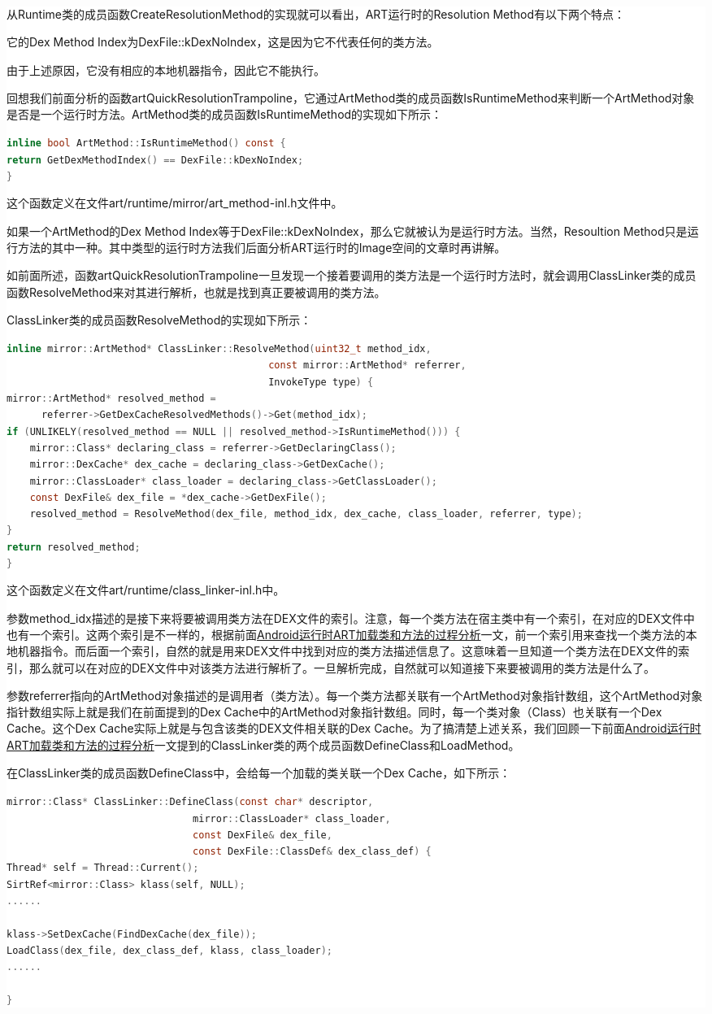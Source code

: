 从Runtime类的成员函数CreateResolutionMethod的实现就可以看出，ART运行时的Resolution Method有以下两个特点：

它的Dex Method Index为DexFile::kDexNoIndex，这是因为它不代表任何的类方法。

由于上述原因，它没有相应的本地机器指令，因此它不能执行。

回想我们前面分析的函数artQuickResolutionTrampoline，它通过ArtMethod类的成员函数IsRuntimeMethod来判断一个ArtMethod对象是否是一个运行时方法。ArtMethod类的成员函数IsRuntimeMethod的实现如下所示：

```c
inline bool ArtMethod::IsRuntimeMethod() const {  
return GetDexMethodIndex() == DexFile::kDexNoIndex;  
}  
```
这个函数定义在文件art/runtime/mirror/art_method-inl.h文件中。

如果一个ArtMethod的Dex Method Index等于DexFile::kDexNoIndex，那么它就被认为是运行时方法。当然，Resoultion Method只是运行方法的其中一种。其中类型的运行时方法我们后面分析ART运行时的Image空间的文章时再讲解。

如前面所述，函数artQuickResolutionTrampoline一旦发现一个接着要调用的类方法是一个运行时方法时，就会调用ClassLinker类的成员函数ResolveMethod来对其进行解析，也就是找到真正要被调用的类方法。

ClassLinker类的成员函数ResolveMethod的实现如下所示：

```c
inline mirror::ArtMethod* ClassLinker::ResolveMethod(uint32_t method_idx,  
                                             const mirror::ArtMethod* referrer,  
                                             InvokeType type) {  
mirror::ArtMethod* resolved_method =  
      referrer->GetDexCacheResolvedMethods()->Get(method_idx);  
if (UNLIKELY(resolved_method == NULL || resolved_method->IsRuntimeMethod())) {  
    mirror::Class* declaring_class = referrer->GetDeclaringClass();  
    mirror::DexCache* dex_cache = declaring_class->GetDexCache();  
    mirror::ClassLoader* class_loader = declaring_class->GetClassLoader();  
    const DexFile& dex_file = *dex_cache->GetDexFile();  
    resolved_method = ResolveMethod(dex_file, method_idx, dex_cache, class_loader, referrer, type);  
}  
return resolved_method;  
}   
```
这个函数定义在文件art/runtime/class_linker-inl.h中。

参数method_idx描述的是接下来将要被调用类方法在DEX文件的索引。注意，每一个类方法在宿主类中有一个索引，在对应的DEX文件中也有一个索引。这两个索引是不一样的，根据前面[Android运行时ART加载类和方法的过程分析](http://blog.csdn.net/luoshengyang/article/details/39533503)一文，前一个索引用来查找一个类方法的本地机器指令。而后面一个索引，自然的就是用来DEX文件中找到对应的类方法描述信息了。这意味着一旦知道一个类方法在DEX文件的索引，那么就可以在对应的DEX文件中对该类方法进行解析了。一旦解析完成，自然就可以知道接下来要被调用的类方法是什么了。

参数referrer指向的ArtMethod对象描述的是调用者（类方法）。每一个类方法都关联有一个ArtMethod对象指针数组，这个ArtMethod对象指针数组实际上就是我们在前面提到的Dex Cache中的ArtMethod对象指针数组。同时，每一个类对象（Class）也关联有一个Dex Cache。这个Dex Cache实际上就是与包含该类的DEX文件相关联的Dex Cache。为了搞清楚上述关系，我们回顾一下前面[Android运行时ART加载类和方法的过程分析](http://blog.csdn.net/luoshengyang/article/details/39533503)一文提到的ClassLinker类的两个成员函数DefineClass和LoadMethod。

在ClassLinker类的成员函数DefineClass中，会给每一个加载的类关联一个Dex Cache，如下所示：

```c
mirror::Class* ClassLinker::DefineClass(const char* descriptor,  
                                mirror::ClassLoader* class_loader,  
                                const DexFile& dex_file,  
                                const DexFile::ClassDef& dex_class_def) {  
Thread* self = Thread::Current();  
SirtRef<mirror::Class> klass(self, NULL);  
......  

klass->SetDexCache(FindDexCache(dex_file));  
LoadClass(dex_file, dex_class_def, klass, class_loader);  
......  

}  
```